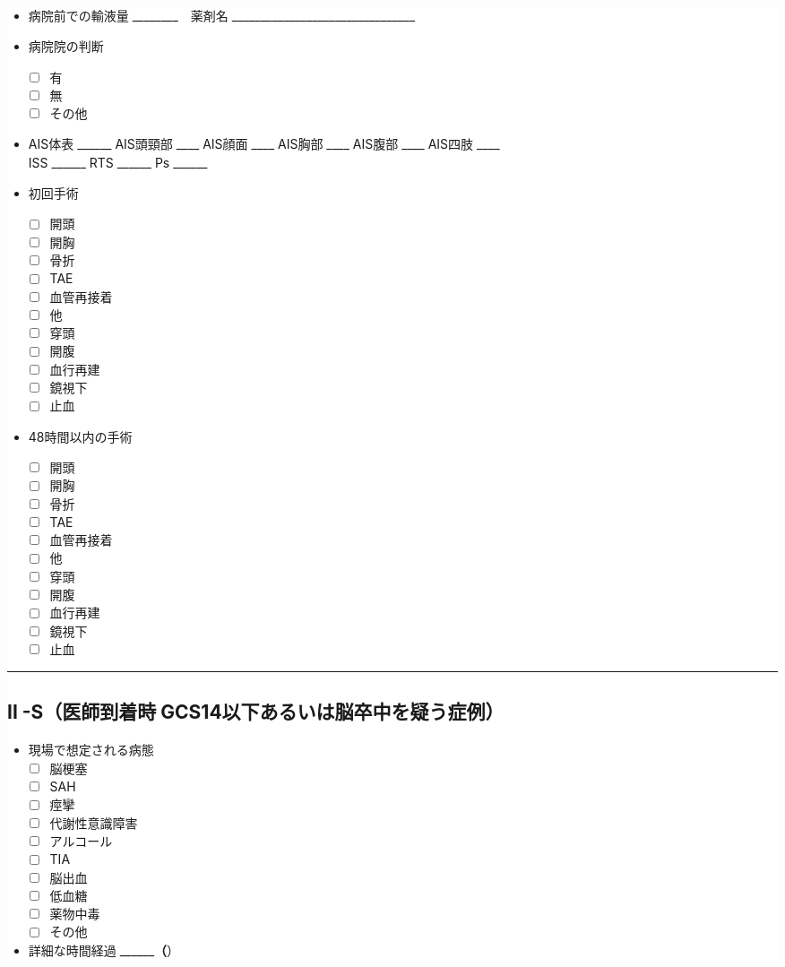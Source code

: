   - 病院前での輸液量 ________　薬剤名 ________________________________

- 病院院の判断  
  - [ ] 有  
  - [ ] 無  
  - [ ] その他

- AIS体表 ______  AIS頭頸部 ____  AIS顔面 ____  AIS胸部 ____  AIS腹部 ____  AIS四肢 ____  
  ISS ______  RTS ______  Ps ______

- 初回手術
  - [ ] 開頭  
  - [ ] 開胸  
  - [ ] 骨折  
  - [ ] TAE  
  - [ ] 血管再接着  
  - [ ] 他  
  - [ ] 穿頭  
  - [ ] 開腹  
  - [ ] 血行再建  
  - [ ] 鏡視下  
  - [ ] 止血

- 48時間以内の手術

  - [ ] 開頭  
  - [ ] 開胸  
  - [ ] 骨折  
  - [ ] TAE  
  - [ ] 血管再接着  
  - [ ] 他  
  - [ ] 穿頭  
  - [ ] 開腹  
  - [ ] 血行再建  
  - [ ] 鏡視下  
  - [ ] 止血

---

## II -S（医師到着時 GCS14以下あるいは脳卒中を疑う症例）

- 現場で想定される病態  
  - [ ] 脳梗塞  
  - [ ] SAH  
  - [ ] 痙攣  
  - [ ] 代謝性意識障害  
  - [ ] アルコール  
  - [ ] TIA  
  - [ ] 脳出血  
  - [ ] 低血糖  
  - [ ] 薬物中毒  
  - [ ] その他

- 詳細な時間経過  ____________________________（______________________）
